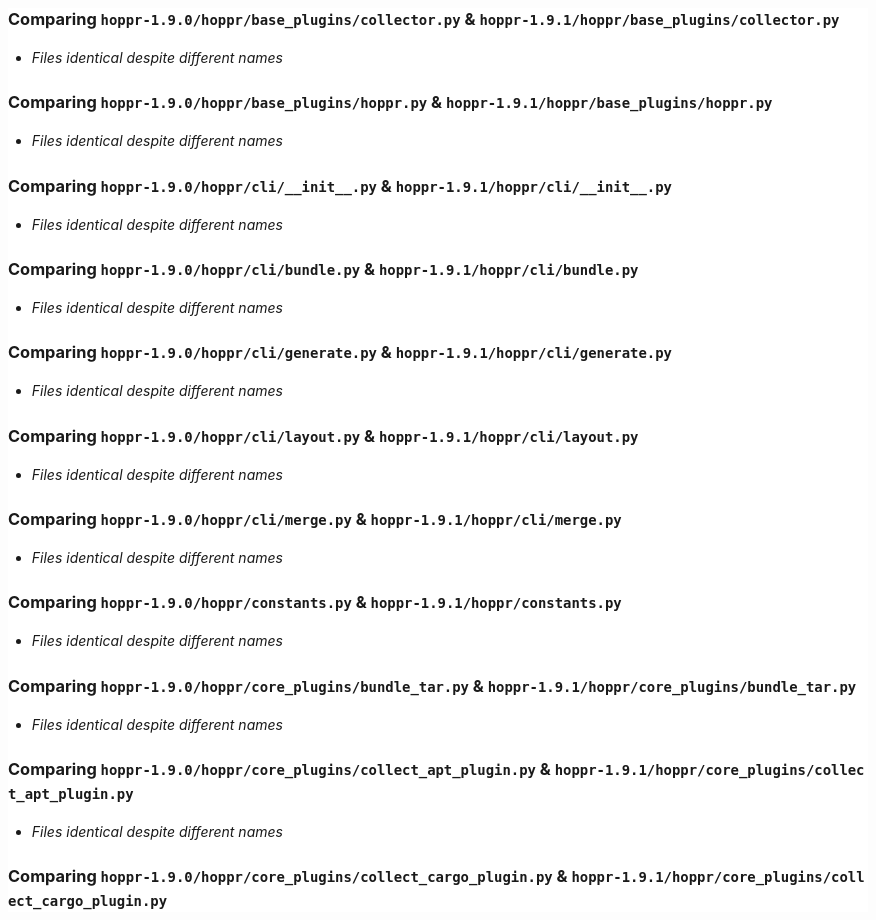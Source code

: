 ### Comparing `hoppr-1.9.0/hoppr/base_plugins/collector.py` & `hoppr-1.9.1/hoppr/base_plugins/collector.py`

 * *Files identical despite different names*

### Comparing `hoppr-1.9.0/hoppr/base_plugins/hoppr.py` & `hoppr-1.9.1/hoppr/base_plugins/hoppr.py`

 * *Files identical despite different names*

### Comparing `hoppr-1.9.0/hoppr/cli/__init__.py` & `hoppr-1.9.1/hoppr/cli/__init__.py`

 * *Files identical despite different names*

### Comparing `hoppr-1.9.0/hoppr/cli/bundle.py` & `hoppr-1.9.1/hoppr/cli/bundle.py`

 * *Files identical despite different names*

### Comparing `hoppr-1.9.0/hoppr/cli/generate.py` & `hoppr-1.9.1/hoppr/cli/generate.py`

 * *Files identical despite different names*

### Comparing `hoppr-1.9.0/hoppr/cli/layout.py` & `hoppr-1.9.1/hoppr/cli/layout.py`

 * *Files identical despite different names*

### Comparing `hoppr-1.9.0/hoppr/cli/merge.py` & `hoppr-1.9.1/hoppr/cli/merge.py`

 * *Files identical despite different names*

### Comparing `hoppr-1.9.0/hoppr/constants.py` & `hoppr-1.9.1/hoppr/constants.py`

 * *Files identical despite different names*

### Comparing `hoppr-1.9.0/hoppr/core_plugins/bundle_tar.py` & `hoppr-1.9.1/hoppr/core_plugins/bundle_tar.py`

 * *Files identical despite different names*

### Comparing `hoppr-1.9.0/hoppr/core_plugins/collect_apt_plugin.py` & `hoppr-1.9.1/hoppr/core_plugins/collect_apt_plugin.py`

 * *Files identical despite different names*

### Comparing `hoppr-1.9.0/hoppr/core_plugins/collect_cargo_plugin.py` & `hoppr-1.9.1/hoppr/core_plugins/collect_cargo_plugin.py`
